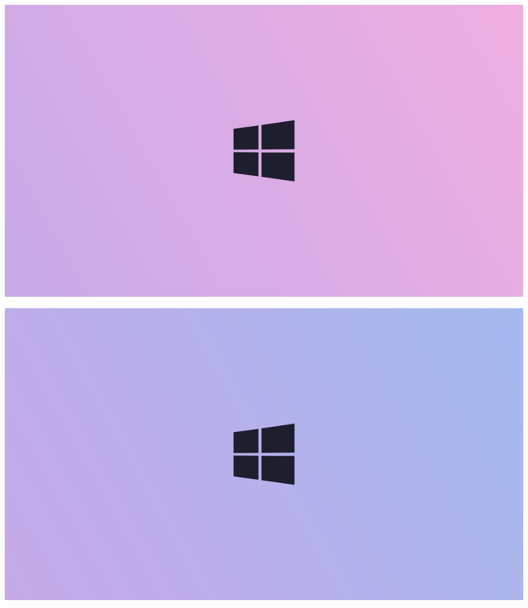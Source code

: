 [![cattpuccin9.png](cattpuccin9.png)](cattpuccin9.png)

[![cattpuccin10.png](cattpuccin10.png)](cattpuccin10.png)
